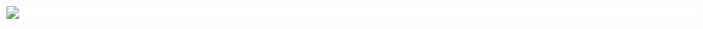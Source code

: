 <a href="https://opencollective.com/officegen/sponsor/9/website" target="_blank"><img src="https://opencollective.com/officegen/sponsor/9/avatar.svg"></a>
